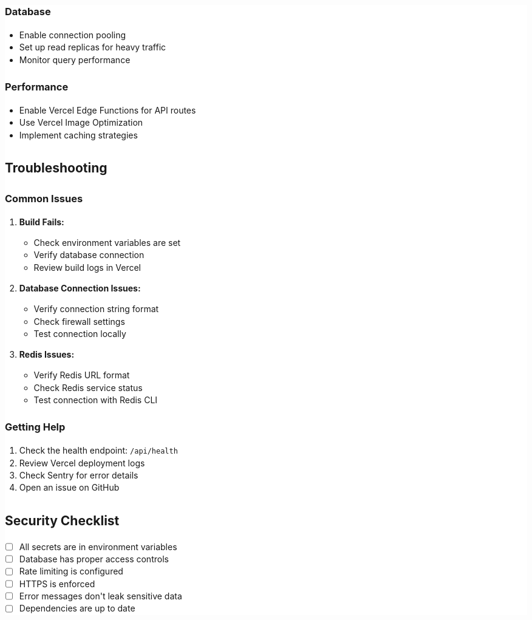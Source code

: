 ### Database
- Enable connection pooling
- Set up read replicas for heavy traffic
- Monitor query performance

### Performance
- Enable Vercel Edge Functions for API routes
- Use Vercel Image Optimization
- Implement caching strategies

## Troubleshooting

### Common Issues

1. **Build Fails:**
   - Check environment variables are set
   - Verify database connection
   - Review build logs in Vercel

2. **Database Connection Issues:**
   - Verify connection string format
   - Check firewall settings
   - Test connection locally

3. **Redis Issues:**
   - Verify Redis URL format
   - Check Redis service status
   - Test connection with Redis CLI

### Getting Help

1. Check the health endpoint: `/api/health`
2. Review Vercel deployment logs
3. Check Sentry for error details
4. Open an issue on GitHub

## Security Checklist

- [ ] All secrets are in environment variables
- [ ] Database has proper access controls
- [ ] Rate limiting is configured
- [ ] HTTPS is enforced
- [ ] Error messages don't leak sensitive data
- [ ] Dependencies are up to date